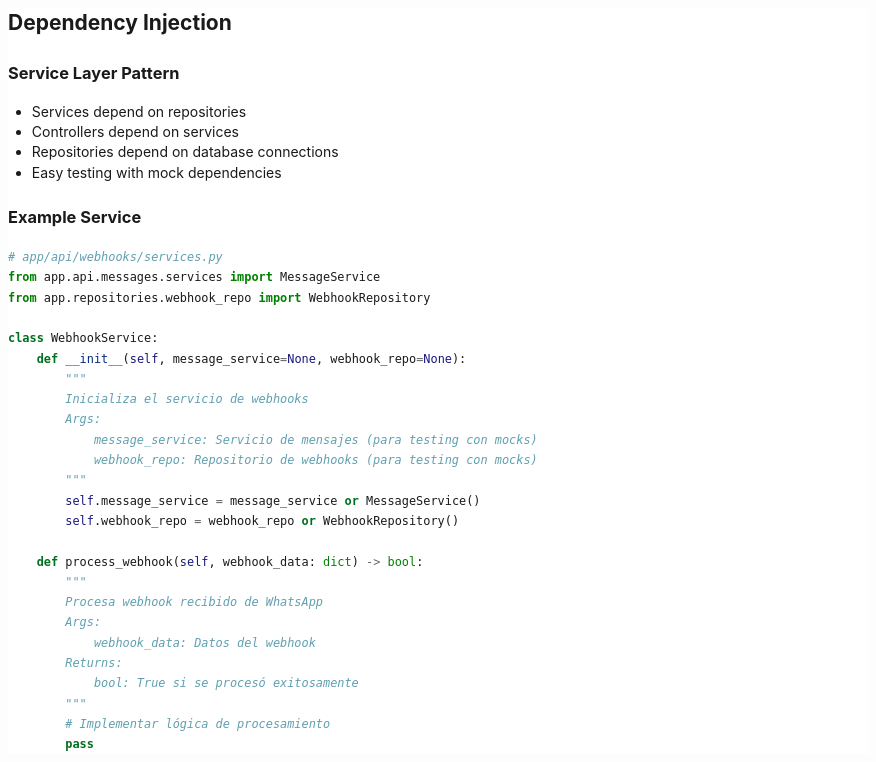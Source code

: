 ## Dependency Injection


### Service Layer Pattern
- Services depend on repositories
- Controllers depend on services
- Repositories depend on database connections
- Easy testing with mock dependencies

### Example Service
```python
# app/api/webhooks/services.py
from app.api.messages.services import MessageService
from app.repositories.webhook_repo import WebhookRepository

class WebhookService:
    def __init__(self, message_service=None, webhook_repo=None):
        """
        Inicializa el servicio de webhooks
        Args:
            message_service: Servicio de mensajes (para testing con mocks)
            webhook_repo: Repositorio de webhooks (para testing con mocks)
        """
        self.message_service = message_service or MessageService()
        self.webhook_repo = webhook_repo or WebhookRepository()
    
    def process_webhook(self, webhook_data: dict) -> bool:
        """
        Procesa webhook recibido de WhatsApp
        Args:
            webhook_data: Datos del webhook
        Returns:
            bool: True si se procesó exitosamente
        """
        # Implementar lógica de procesamiento
        pass
```
